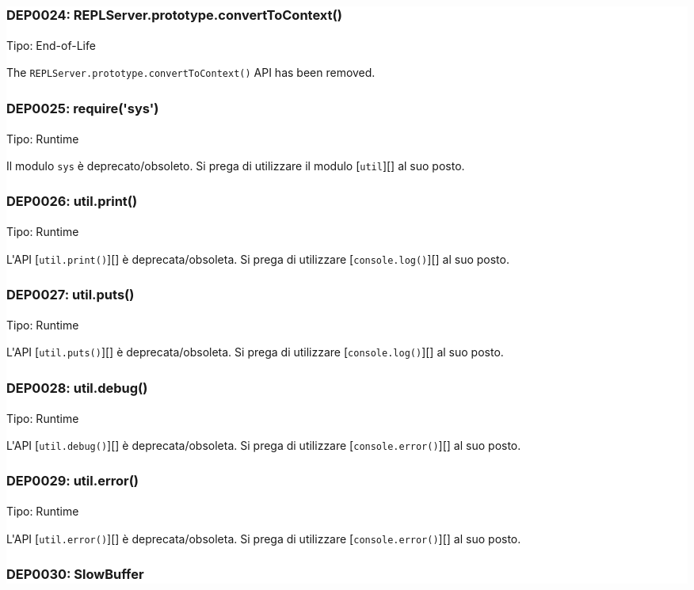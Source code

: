 ### DEP0024: REPLServer.prototype.convertToContext()


Tipo: End-of-Life

The `REPLServer.prototype.convertToContext()` API has been removed.

<a id="DEP0025"></a>

### DEP0025: require('sys')


Tipo: Runtime

Il modulo `sys` è deprecato/obsoleto. Si prega di utilizzare il modulo [`util`][] al suo posto.

<a id="DEP0026"></a>

### DEP0026: util.print()


Tipo: Runtime

L'API [`util.print()`][] è deprecata/obsoleta. Si prega di utilizzare [`console.log()`][] al suo posto.

<a id="DEP0027"></a>

### DEP0027: util.puts()


Tipo: Runtime

L'API [`util.puts()`][] è deprecata/obsoleta. Si prega di utilizzare [`console.log()`][] al suo posto.

<a id="DEP0028"></a>

### DEP0028: util.debug()


Tipo: Runtime

L'API [`util.debug()`][] è deprecata/obsoleta. Si prega di utilizzare [`console.error()`][] al suo posto.

<a id="DEP0029"></a>

### DEP0029: util.error()


Tipo: Runtime

L'API [`util.error()`][] è deprecata/obsoleta. Si prega di utilizzare [`console.error()`][] al suo posto.

<a id="DEP0030"></a>

### DEP0030: SlowBuffer
